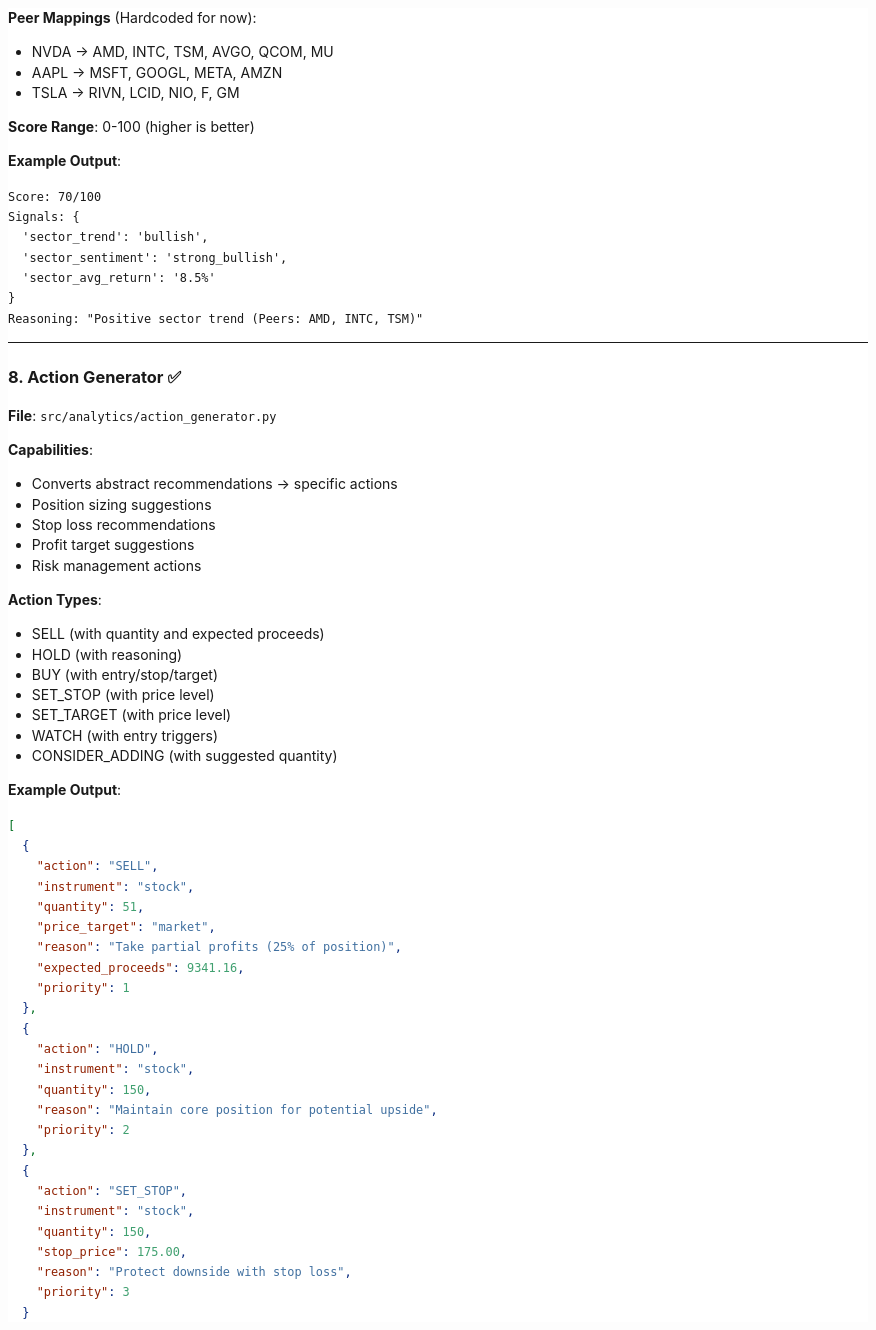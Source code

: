 **Peer Mappings** (Hardcoded for now):
- NVDA → AMD, INTC, TSM, AVGO, QCOM, MU
- AAPL → MSFT, GOOGL, META, AMZN
- TSLA → RIVN, LCID, NIO, F, GM

**Score Range**: 0-100 (higher is better)

**Example Output**:
```
Score: 70/100
Signals: {
  'sector_trend': 'bullish',
  'sector_sentiment': 'strong_bullish',
  'sector_avg_return': '8.5%'
}
Reasoning: "Positive sector trend (Peers: AMD, INTC, TSM)"
```

---

### **8. Action Generator** ✅
**File**: `src/analytics/action_generator.py`

**Capabilities**:
- Converts abstract recommendations → specific actions
- Position sizing suggestions
- Stop loss recommendations
- Profit target suggestions
- Risk management actions

**Action Types**:
- SELL (with quantity and expected proceeds)
- HOLD (with reasoning)
- BUY (with entry/stop/target)
- SET_STOP (with price level)
- SET_TARGET (with price level)
- WATCH (with entry triggers)
- CONSIDER_ADDING (with suggested quantity)

**Example Output**:
```json
[
  {
    "action": "SELL",
    "instrument": "stock",
    "quantity": 51,
    "price_target": "market",
    "reason": "Take partial profits (25% of position)",
    "expected_proceeds": 9341.16,
    "priority": 1
  },
  {
    "action": "HOLD",
    "instrument": "stock",
    "quantity": 150,
    "reason": "Maintain core position for potential upside",
    "priority": 2
  },
  {
    "action": "SET_STOP",
    "instrument": "stock",
    "quantity": 150,
    "stop_price": 175.00,
    "reason": "Protect downside with stop loss",
    "priority": 3
  }
```